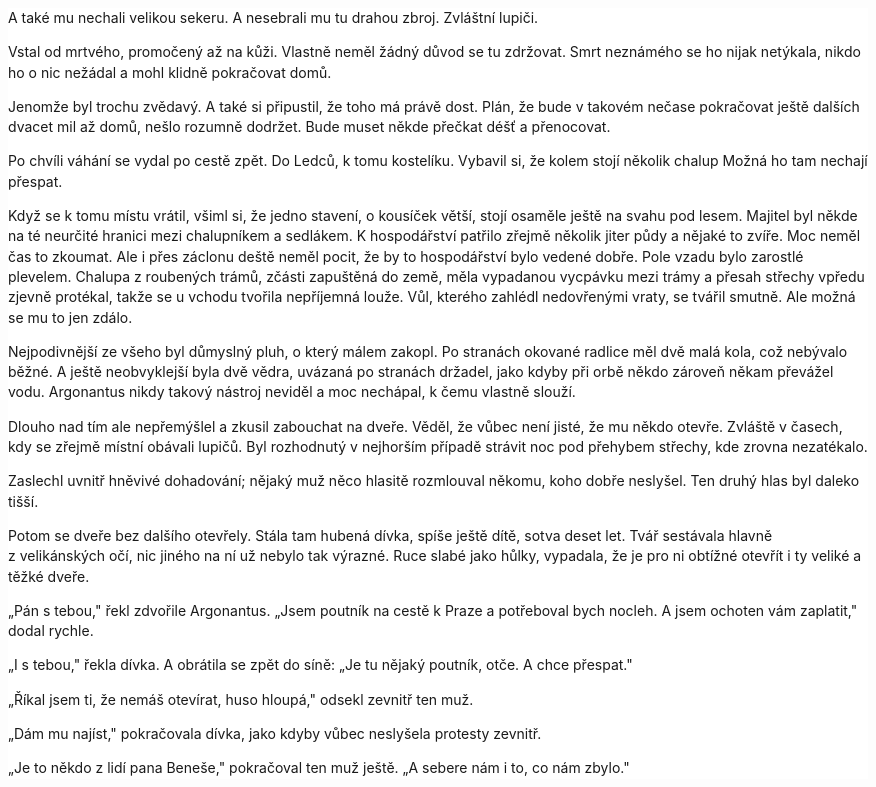 A také mu nechali velikou sekeru. A nesebrali mu tu drahou zbroj.
Zvláštní lupiči.

Vstal od mrtvého, promočený až na kůži. Vlastně neměl žádný důvod se tu
zdržovat. Smrt neznámého se ho nijak netýkala, nikdo ho o nic nežádal a
mohl klidně pokračovat domů.

Jenomže byl trochu zvědavý. A také si připustil, že toho má právě dost.
Plán, že bude v takovém nečase pokračovat ještě dalších dvacet mil až
domů, nešlo rozumně dodržet. Bude muset někde přečkat déšť a přenocovat.

Po chvíli váhání se vydal po cestě zpět. Do Ledců, k tomu kostelíku.
Vybavil si, že kolem stojí několik chalup Možná ho tam nechají přespat.

Když se k tomu místu vrátil, všiml si, že jedno stavení, o kousíček
větší, stojí osaměle ještě na svahu pod lesem. Majitel byl někde na té
neurčité hranici mezi chalupníkem a sedlákem. K hospodářství patřilo
zřejmě několik jiter půdy a nějaké to zvíře. Moc neměl čas to zkoumat.
Ale i přes záclonu deště neměl pocit, že by to hospodářství bylo vedené
dobře. Pole vzadu bylo zarostlé plevelem. Chalupa z roubených trámů,
zčásti zapuštěná do země, měla vypadanou vycpávku mezi trámy a přesah
střechy vpředu zjevně protékal, takže se u vchodu tvořila nepříjemná
louže. Vůl, kterého zahlédl nedovřenými vraty, se tvářil smutně. Ale
možná se mu to jen zdálo.

Nejpodivnější ze všeho byl důmyslný pluh, o který málem zakopl. Po
stranách okované radlice měl dvě malá kola, což nebývalo běžné. A ještě
neobvyklejší byla dvě vědra, uvázaná po stranách držadel, jako kdyby při
orbě někdo zároveň někam převážel vodu. Argonantus nikdy takový nástroj
neviděl a moc nechápal, k čemu vlastně slouží.

Dlouho nad tím ale nepřemýšlel a zkusil zabouchat na dveře. Věděl, že
vůbec není jisté, že mu někdo otevře. Zvláště v časech, kdy se zřejmě
místní obávali lupičů. Byl rozhodnutý v nejhorším případě strávit noc
pod přehybem střechy, kde zrovna nezatékalo.

Zaslechl uvnitř hněvivé dohadování; nějaký muž něco hlasitě rozmlouval
někomu, koho dobře neslyšel. Ten druhý hlas byl daleko tišší.

Potom se dveře bez dalšího otevřely. Stála tam hubená dívka, spíše ještě
dítě, sotva deset let. Tvář sestávala hlavně z velikánských očí, nic
jiného na ní už nebylo tak výrazné. Ruce slabé jako hůlky, vypadala, že
je pro ni obtížné otevřít i ty veliké a těžké dveře.

„Pán s tebou," řekl zdvořile Argonantus. „Jsem poutník na cestě k Praze
a potřeboval bych nocleh. A jsem ochoten vám zaplatit," dodal rychle.

„I s tebou," řekla dívka. A obrátila se zpět do síně: „Je tu nějaký
poutník, otče. A chce přespat."

„Říkal jsem ti, že nemáš otevírat, huso hloupá," odsekl zevnitř ten muž.

„Dám mu najíst," pokračovala dívka, jako kdyby vůbec neslyšela protesty
zevnitř.

„Je to někdo z lidí pana Beneše," pokračoval ten muž ještě. „A sebere
nám i to, co nám zbylo."
